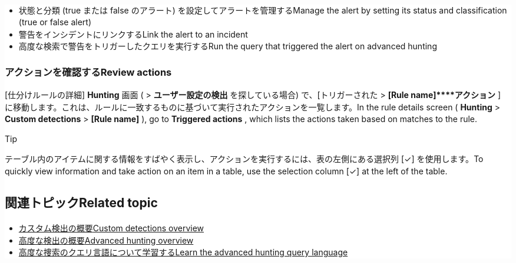 - <span data-ttu-id="fccbb-228">状態と分類 (true または false のアラート) を設定してアラートを管理する</span><span class="sxs-lookup"><span data-stu-id="fccbb-228">Manage the alert by setting its status and classification (true or false alert)</span></span>
- <span data-ttu-id="fccbb-229">警告をインシデントにリンクする</span><span class="sxs-lookup"><span data-stu-id="fccbb-229">Link the alert to an incident</span></span>
- <span data-ttu-id="fccbb-230">高度な検索で警告をトリガーしたクエリを実行する</span><span class="sxs-lookup"><span data-stu-id="fccbb-230">Run the query that triggered the alert on advanced hunting</span></span>

### <a name="review-actions"></a><span data-ttu-id="fccbb-231">アクションを確認する</span><span class="sxs-lookup"><span data-stu-id="fccbb-231">Review actions</span></span>
<span data-ttu-id="fccbb-232">[仕分けルールの詳細] **Hunting** 画面 (  >  **ユーザー設定の検出** を探している場合) で、[トリガーされた  >  **[Rule name]\*\*\*\*アクション** ] に移動します。これは、ルールに一致するものに基づいて実行されたアクションを一覧します。</span><span class="sxs-lookup"><span data-stu-id="fccbb-232">In the rule details screen ( **Hunting** > **Custom detections** > **[Rule name]** ), go to **Triggered actions** , which lists the actions taken based on matches to the rule.</span></span>

>[!TIP]
><span data-ttu-id="fccbb-233">テーブル内のアイテムに関する情報をすばやく表示し、アクションを実行するには、表の左側にある選択列 [&#10003;] を使用します。</span><span class="sxs-lookup"><span data-stu-id="fccbb-233">To quickly view information and take action on an item in a table, use the selection column [&#10003;] at the left of the table.</span></span>

## <a name="related-topic"></a><span data-ttu-id="fccbb-234">関連トピック</span><span class="sxs-lookup"><span data-stu-id="fccbb-234">Related topic</span></span>
- [<span data-ttu-id="fccbb-235">カスタム検出の概要</span><span class="sxs-lookup"><span data-stu-id="fccbb-235">Custom detections overview</span></span>](custom-detections-overview.md)
- [<span data-ttu-id="fccbb-236">高度な検出の概要</span><span class="sxs-lookup"><span data-stu-id="fccbb-236">Advanced hunting overview</span></span>](advanced-hunting-overview.md)
- [<span data-ttu-id="fccbb-237">高度な捜索のクエリ言語について学習する</span><span class="sxs-lookup"><span data-stu-id="fccbb-237">Learn the advanced hunting query language</span></span>](advanced-hunting-query-language.md)
